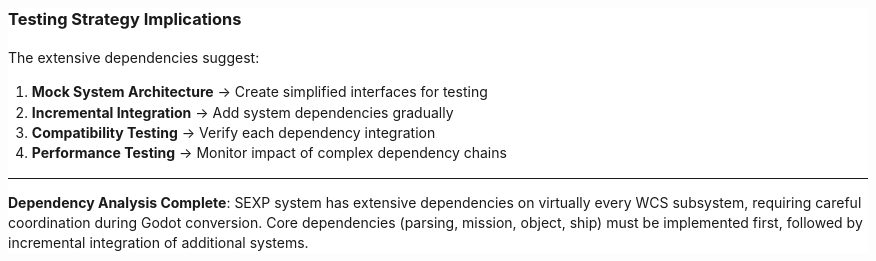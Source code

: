 ### Testing Strategy Implications
The extensive dependencies suggest:
1. **Mock System Architecture** → Create simplified interfaces for testing
2. **Incremental Integration** → Add system dependencies gradually
3. **Compatibility Testing** → Verify each dependency integration
4. **Performance Testing** → Monitor impact of complex dependency chains

---

**Dependency Analysis Complete**: SEXP system has extensive dependencies on virtually every WCS subsystem, requiring careful coordination during Godot conversion. Core dependencies (parsing, mission, object, ship) must be implemented first, followed by incremental integration of additional systems.